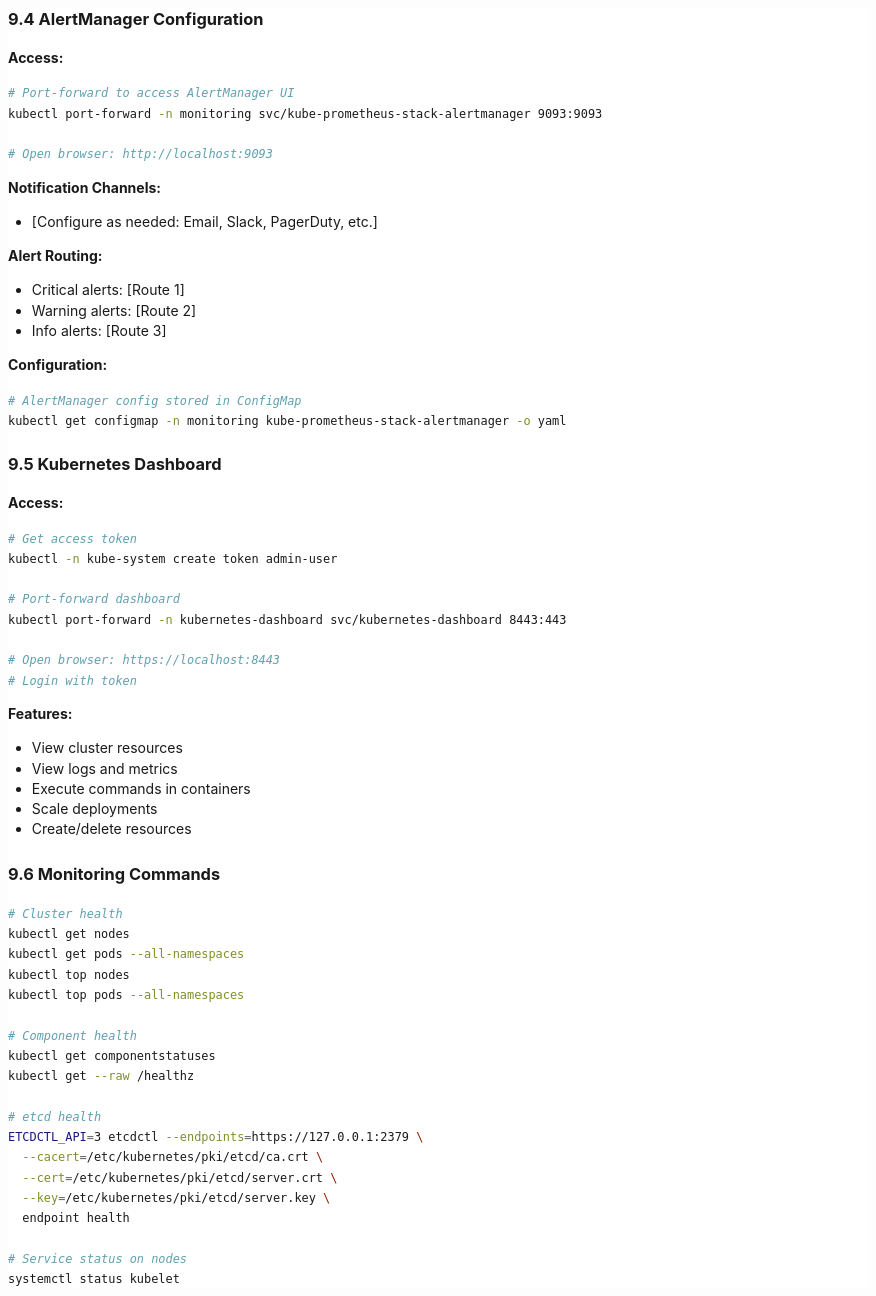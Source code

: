 ### 9.4 AlertManager Configuration

**Access:**
```bash
# Port-forward to access AlertManager UI
kubectl port-forward -n monitoring svc/kube-prometheus-stack-alertmanager 9093:9093

# Open browser: http://localhost:9093
```

**Notification Channels:**
- [Configure as needed: Email, Slack, PagerDuty, etc.]

**Alert Routing:**
- Critical alerts: [Route 1]
- Warning alerts: [Route 2]
- Info alerts: [Route 3]

**Configuration:**
```bash
# AlertManager config stored in ConfigMap
kubectl get configmap -n monitoring kube-prometheus-stack-alertmanager -o yaml
```

### 9.5 Kubernetes Dashboard

**Access:**
```bash
# Get access token
kubectl -n kube-system create token admin-user

# Port-forward dashboard
kubectl port-forward -n kubernetes-dashboard svc/kubernetes-dashboard 8443:443

# Open browser: https://localhost:8443
# Login with token
```

**Features:**
- View cluster resources
- View logs and metrics
- Execute commands in containers
- Scale deployments
- Create/delete resources

### 9.6 Monitoring Commands

```bash
# Cluster health
kubectl get nodes
kubectl get pods --all-namespaces
kubectl top nodes
kubectl top pods --all-namespaces

# Component health
kubectl get componentstatuses
kubectl get --raw /healthz

# etcd health
ETCDCTL_API=3 etcdctl --endpoints=https://127.0.0.1:2379 \
  --cacert=/etc/kubernetes/pki/etcd/ca.crt \
  --cert=/etc/kubernetes/pki/etcd/server.crt \
  --key=/etc/kubernetes/pki/etcd/server.key \
  endpoint health

# Service status on nodes
systemctl status kubelet
```